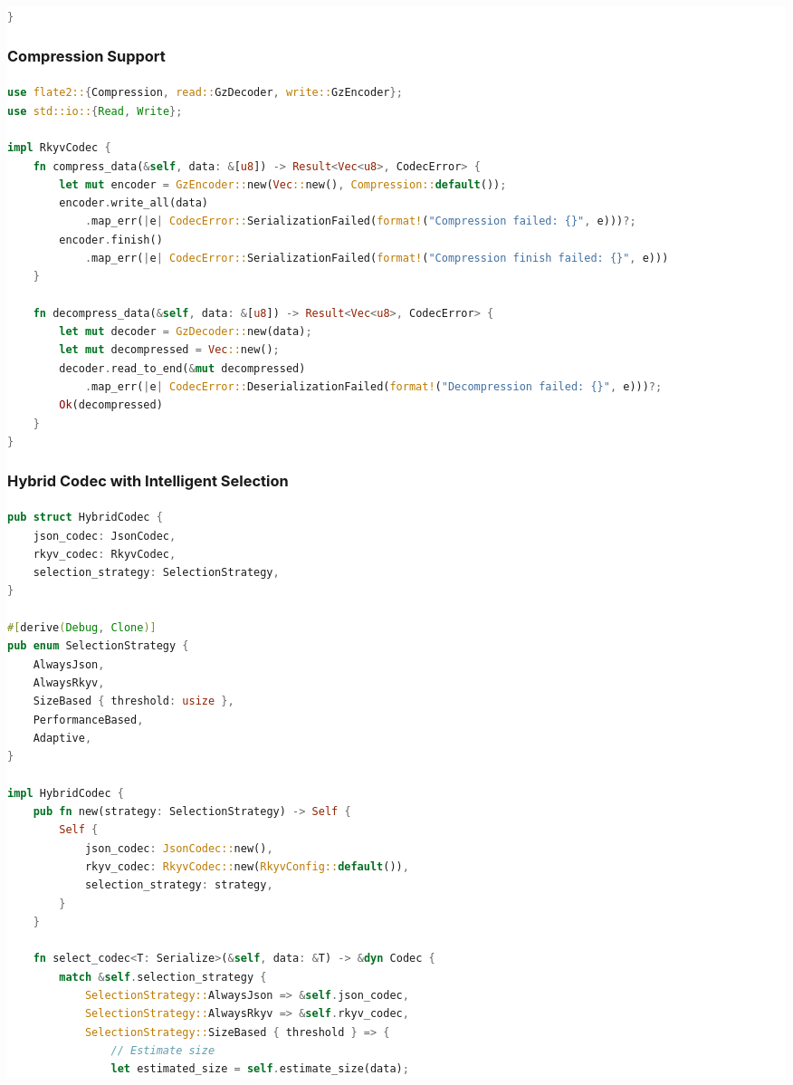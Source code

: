 ```rust
}
```

### **Compression Support**

```rust
use flate2::{Compression, read::GzDecoder, write::GzEncoder};
use std::io::{Read, Write};

impl RkyvCodec {
    fn compress_data(&self, data: &[u8]) -> Result<Vec<u8>, CodecError> {
        let mut encoder = GzEncoder::new(Vec::new(), Compression::default());
        encoder.write_all(data)
            .map_err(|e| CodecError::SerializationFailed(format!("Compression failed: {}", e)))?;
        encoder.finish()
            .map_err(|e| CodecError::SerializationFailed(format!("Compression finish failed: {}", e)))
    }

    fn decompress_data(&self, data: &[u8]) -> Result<Vec<u8>, CodecError> {
        let mut decoder = GzDecoder::new(data);
        let mut decompressed = Vec::new();
        decoder.read_to_end(&mut decompressed)
            .map_err(|e| CodecError::DeserializationFailed(format!("Decompression failed: {}", e)))?;
        Ok(decompressed)
    }
}
```

### **Hybrid Codec with Intelligent Selection**

```rust
pub struct HybridCodec {
    json_codec: JsonCodec,
    rkyv_codec: RkyvCodec,
    selection_strategy: SelectionStrategy,
}

#[derive(Debug, Clone)]
pub enum SelectionStrategy {
    AlwaysJson,
    AlwaysRkyv,
    SizeBased { threshold: usize },
    PerformanceBased,
    Adaptive,
}

impl HybridCodec {
    pub fn new(strategy: SelectionStrategy) -> Self {
        Self {
            json_codec: JsonCodec::new(),
            rkyv_codec: RkyvCodec::new(RkyvConfig::default()),
            selection_strategy: strategy,
        }
    }

    fn select_codec<T: Serialize>(&self, data: &T) -> &dyn Codec {
        match &self.selection_strategy {
            SelectionStrategy::AlwaysJson => &self.json_codec,
            SelectionStrategy::AlwaysRkyv => &self.rkyv_codec,
            SelectionStrategy::SizeBased { threshold } => {
                // Estimate size
                let estimated_size = self.estimate_size(data);
```